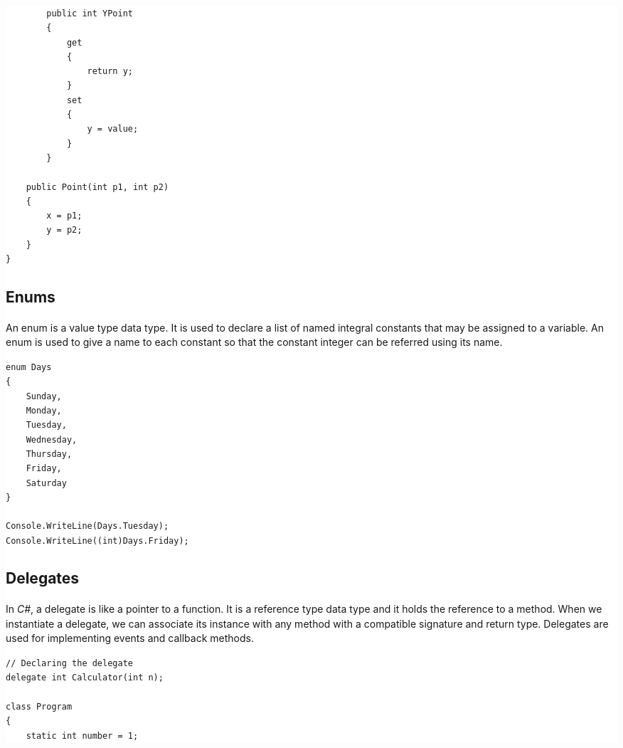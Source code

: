             public int YPoint
            {
                get
                {
                    return y;
                }
                set
                {
                    y = value;
                }
            }
        
        public Point(int p1, int p2)
        {
            x = p1;
            y = p2;
        }
    }  

## Enums ##

An enum is a value type data type. It is used to declare a list of named integral constants that may be assigned to a variable. An enum is used to give a name to each constant so that the constant integer can be referred using its name. 

    enum Days
    {
        Sunday,
        Monday,
        Tuesday,
        Wednesday,
        Thursday,
        Friday, 
        Saturday
    }

    Console.WriteLine(Days.Tuesday);
    Console.WriteLine((int)Days.Friday);

## Delegates ##

In _C#_, a delegate is like a pointer to a function. It is a reference type data type and it holds the reference to a method. When we instantiate a delegate, we can associate its instance with any method with a compatible signature and return type. Delegates are used for implementing events and callback methods.

    // Declaring the delegate
    delegate int Calculator(int n);

    class Program
    {   
        static int number = 1;  
